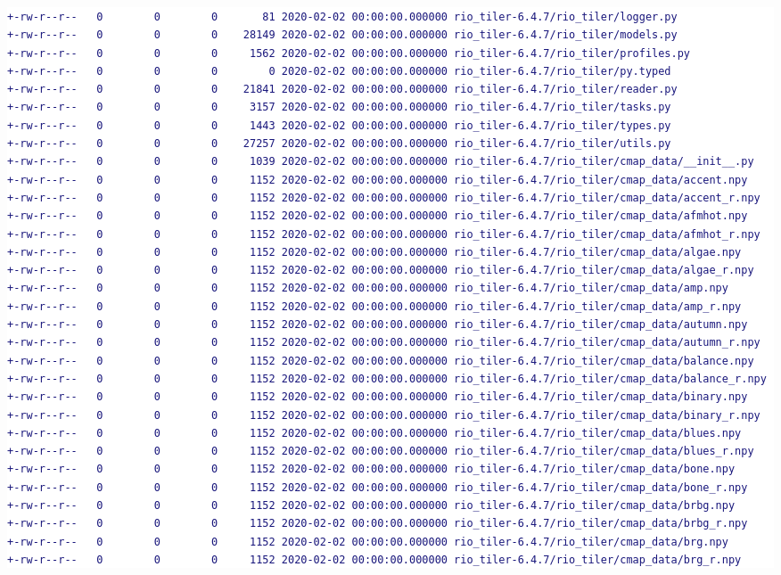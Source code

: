 ```diff
+-rw-r--r--   0        0        0       81 2020-02-02 00:00:00.000000 rio_tiler-6.4.7/rio_tiler/logger.py
+-rw-r--r--   0        0        0    28149 2020-02-02 00:00:00.000000 rio_tiler-6.4.7/rio_tiler/models.py
+-rw-r--r--   0        0        0     1562 2020-02-02 00:00:00.000000 rio_tiler-6.4.7/rio_tiler/profiles.py
+-rw-r--r--   0        0        0        0 2020-02-02 00:00:00.000000 rio_tiler-6.4.7/rio_tiler/py.typed
+-rw-r--r--   0        0        0    21841 2020-02-02 00:00:00.000000 rio_tiler-6.4.7/rio_tiler/reader.py
+-rw-r--r--   0        0        0     3157 2020-02-02 00:00:00.000000 rio_tiler-6.4.7/rio_tiler/tasks.py
+-rw-r--r--   0        0        0     1443 2020-02-02 00:00:00.000000 rio_tiler-6.4.7/rio_tiler/types.py
+-rw-r--r--   0        0        0    27257 2020-02-02 00:00:00.000000 rio_tiler-6.4.7/rio_tiler/utils.py
+-rw-r--r--   0        0        0     1039 2020-02-02 00:00:00.000000 rio_tiler-6.4.7/rio_tiler/cmap_data/__init__.py
+-rw-r--r--   0        0        0     1152 2020-02-02 00:00:00.000000 rio_tiler-6.4.7/rio_tiler/cmap_data/accent.npy
+-rw-r--r--   0        0        0     1152 2020-02-02 00:00:00.000000 rio_tiler-6.4.7/rio_tiler/cmap_data/accent_r.npy
+-rw-r--r--   0        0        0     1152 2020-02-02 00:00:00.000000 rio_tiler-6.4.7/rio_tiler/cmap_data/afmhot.npy
+-rw-r--r--   0        0        0     1152 2020-02-02 00:00:00.000000 rio_tiler-6.4.7/rio_tiler/cmap_data/afmhot_r.npy
+-rw-r--r--   0        0        0     1152 2020-02-02 00:00:00.000000 rio_tiler-6.4.7/rio_tiler/cmap_data/algae.npy
+-rw-r--r--   0        0        0     1152 2020-02-02 00:00:00.000000 rio_tiler-6.4.7/rio_tiler/cmap_data/algae_r.npy
+-rw-r--r--   0        0        0     1152 2020-02-02 00:00:00.000000 rio_tiler-6.4.7/rio_tiler/cmap_data/amp.npy
+-rw-r--r--   0        0        0     1152 2020-02-02 00:00:00.000000 rio_tiler-6.4.7/rio_tiler/cmap_data/amp_r.npy
+-rw-r--r--   0        0        0     1152 2020-02-02 00:00:00.000000 rio_tiler-6.4.7/rio_tiler/cmap_data/autumn.npy
+-rw-r--r--   0        0        0     1152 2020-02-02 00:00:00.000000 rio_tiler-6.4.7/rio_tiler/cmap_data/autumn_r.npy
+-rw-r--r--   0        0        0     1152 2020-02-02 00:00:00.000000 rio_tiler-6.4.7/rio_tiler/cmap_data/balance.npy
+-rw-r--r--   0        0        0     1152 2020-02-02 00:00:00.000000 rio_tiler-6.4.7/rio_tiler/cmap_data/balance_r.npy
+-rw-r--r--   0        0        0     1152 2020-02-02 00:00:00.000000 rio_tiler-6.4.7/rio_tiler/cmap_data/binary.npy
+-rw-r--r--   0        0        0     1152 2020-02-02 00:00:00.000000 rio_tiler-6.4.7/rio_tiler/cmap_data/binary_r.npy
+-rw-r--r--   0        0        0     1152 2020-02-02 00:00:00.000000 rio_tiler-6.4.7/rio_tiler/cmap_data/blues.npy
+-rw-r--r--   0        0        0     1152 2020-02-02 00:00:00.000000 rio_tiler-6.4.7/rio_tiler/cmap_data/blues_r.npy
+-rw-r--r--   0        0        0     1152 2020-02-02 00:00:00.000000 rio_tiler-6.4.7/rio_tiler/cmap_data/bone.npy
+-rw-r--r--   0        0        0     1152 2020-02-02 00:00:00.000000 rio_tiler-6.4.7/rio_tiler/cmap_data/bone_r.npy
+-rw-r--r--   0        0        0     1152 2020-02-02 00:00:00.000000 rio_tiler-6.4.7/rio_tiler/cmap_data/brbg.npy
+-rw-r--r--   0        0        0     1152 2020-02-02 00:00:00.000000 rio_tiler-6.4.7/rio_tiler/cmap_data/brbg_r.npy
+-rw-r--r--   0        0        0     1152 2020-02-02 00:00:00.000000 rio_tiler-6.4.7/rio_tiler/cmap_data/brg.npy
+-rw-r--r--   0        0        0     1152 2020-02-02 00:00:00.000000 rio_tiler-6.4.7/rio_tiler/cmap_data/brg_r.npy
```